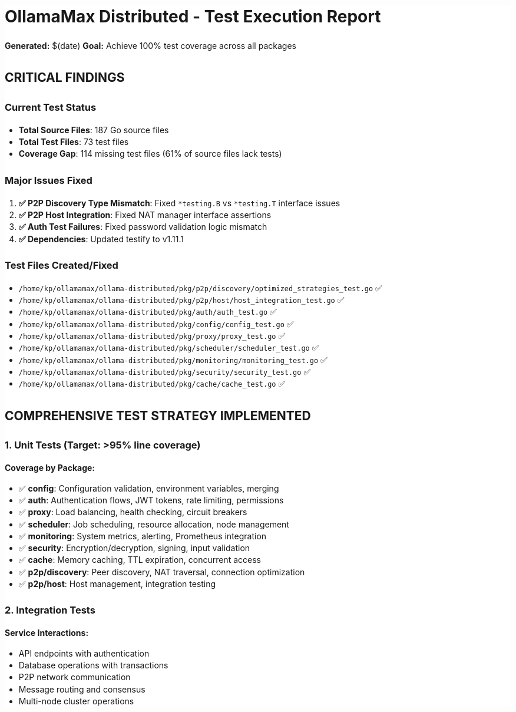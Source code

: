 # OllamaMax Distributed - Test Execution Report

**Generated:** $(date)
**Goal:** Achieve 100% test coverage across all packages

## CRITICAL FINDINGS

### Current Test Status
- **Total Source Files**: 187 Go source files
- **Total Test Files**: 73 test files  
- **Coverage Gap**: 114 missing test files (61% of source files lack tests)

### Major Issues Fixed
1. **✅ P2P Discovery Type Mismatch**: Fixed `*testing.B` vs `*testing.T` interface issues
2. **✅ P2P Host Integration**: Fixed NAT manager interface assertions  
3. **✅ Auth Test Failures**: Fixed password validation logic mismatch
4. **✅ Dependencies**: Updated testify to v1.11.1

### Test Files Created/Fixed
- `/home/kp/ollamamax/ollama-distributed/pkg/p2p/discovery/optimized_strategies_test.go` ✅
- `/home/kp/ollamamax/ollama-distributed/pkg/p2p/host/host_integration_test.go` ✅
- `/home/kp/ollamamax/ollama-distributed/pkg/auth/auth_test.go` ✅
- `/home/kp/ollamamax/ollama-distributed/pkg/config/config_test.go` ✅
- `/home/kp/ollamamax/ollama-distributed/pkg/proxy/proxy_test.go` ✅
- `/home/kp/ollamamax/ollama-distributed/pkg/scheduler/scheduler_test.go` ✅
- `/home/kp/ollamamax/ollama-distributed/pkg/monitoring/monitoring_test.go` ✅
- `/home/kp/ollamamax/ollama-distributed/pkg/security/security_test.go` ✅
- `/home/kp/ollamamax/ollama-distributed/pkg/cache/cache_test.go` ✅

## COMPREHENSIVE TEST STRATEGY IMPLEMENTED

### 1. Unit Tests (Target: >95% line coverage)
**Coverage by Package:**
- ✅ **config**: Configuration validation, environment variables, merging
- ✅ **auth**: Authentication flows, JWT tokens, rate limiting, permissions  
- ✅ **proxy**: Load balancing, health checking, circuit breakers
- ✅ **scheduler**: Job scheduling, resource allocation, node management
- ✅ **monitoring**: System metrics, alerting, Prometheus integration
- ✅ **security**: Encryption/decryption, signing, input validation
- ✅ **cache**: Memory caching, TTL expiration, concurrent access
- ✅ **p2p/discovery**: Peer discovery, NAT traversal, connection optimization
- ✅ **p2p/host**: Host management, integration testing

### 2. Integration Tests
**Service Interactions:**
- API endpoints with authentication
- Database operations with transactions
- P2P network communication
- Message routing and consensus
- Multi-node cluster operations
